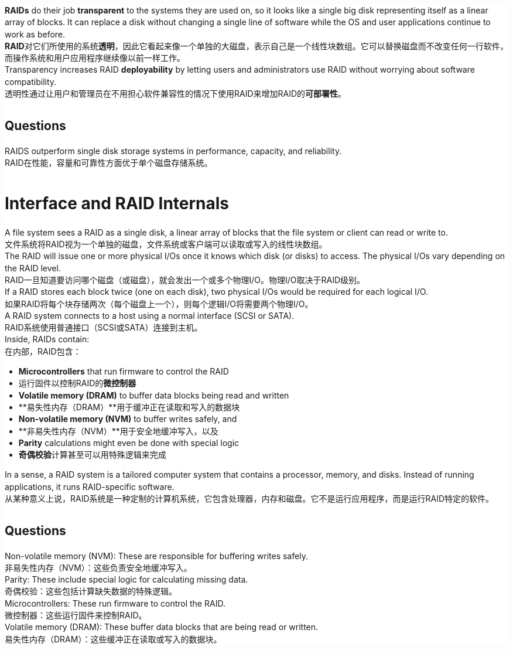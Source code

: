 
**RAIDs** do their job **transparent** to the systems they are used on, so it looks like a single big disk representing itself as a linear array of blocks. It can replace a disk without changing a single line of software while the OS and user applications continue to work as before.  
**RAID**对它们所使用的系统**透明**，因此它看起来像一个单独的大磁盘，表示自己是一个线性块数组。它可以替换磁盘而不改变任何一行软件，而操作系统和用户应用程序继续像以前一样工作。  
Transparency increases RAID **deployability** by letting users and administrators use RAID without worrying about software compatibility.  
透明性通过让用户和管理员在不用担心软件兼容性的情况下使用RAID来增加RAID的**可部署性**。  

## Questions
RAIDS outperform single disk storage systems in performance, capacity, and reliability.  
RAID在性能，容量和可靠性方面优于单个磁盘存储系统。  

# Interface and RAID Internals
A file system sees a RAID as a single disk, a linear array of blocks that the file system or client can read or write to.  
文件系统将RAID视为一个单独的磁盘，文件系统或客户端可以读取或写入的线性块数组。  
The RAID will issue one or more physical I/Os once it knows which disk (or disks) to access. The physical I/Os vary depending on the RAID level.  
RAID一旦知道要访问哪个磁盘（或磁盘），就会发出一个或多个物理I/O。物理I/O取决于RAID级别。  
If a RAID stores each block twice (one on each disk), two physical I/Os would be required for each logical I/O.  
如果RAID将每个块存储两次（每个磁盘上一个），则每个逻辑I/O将需要两个物理I/O。  
A RAID system connects to a host using a normal interface (SCSI or SATA).  
RAID系统使用普通接口（SCSI或SATA）连接到主机。  
Inside, RAIDs contain:  
在内部，RAID包含：  
- **Microcontrollers** that run firmware to control the RAID
- 运行固件以控制RAID的**微控制器**
- **Volatile memory (DRAM)** to buffer data blocks being read and written
- **易失性内存（DRAM）**用于缓冲正在读取和写入的数据块
- **Non-volatile memory (NVM)** to buffer writes safely, and
- **非易失性内存（NVM）**用于安全地缓冲写入，以及
- **Parity** calculations might even be done with special logic
- **奇偶校验**计算甚至可以用特殊逻辑来完成

In a sense, a RAID system is a tailored computer system that contains a processor, memory, and disks. Instead of running applications, it runs RAID-specific software.  
从某种意义上说，RAID系统是一种定制的计算机系统，它包含处理器，内存和磁盘。它不是运行应用程序，而是运行RAID特定的软件。  

## Questions
Non-volatile memory (NVM): These are responsible for buffering writes safely.  
非易失性内存（NVM）：这些负责安全地缓冲写入。  
Parity: These include special logic for calculating missing data.  
奇偶校验：这些包括计算缺失数据的特殊逻辑。  
Microcontrollers: These run firmware to control the RAID.  
微控制器：这些运行固件来控制RAID。  
Volatile memory (DRAM): These buffer data blocks that are being read or written.  
易失性内存（DRAM）：这些缓冲正在读取或写入的数据块。

